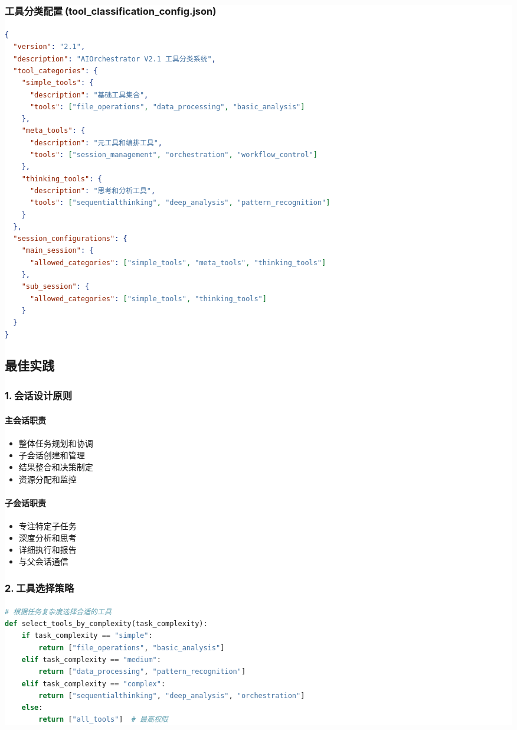 ### 工具分类配置 (tool_classification_config.json)

```json
{
  "version": "2.1",
  "description": "AIOrchestrator V2.1 工具分类系统",
  "tool_categories": {
    "simple_tools": {
      "description": "基础工具集合",
      "tools": ["file_operations", "data_processing", "basic_analysis"]
    },
    "meta_tools": {
      "description": "元工具和编排工具",
      "tools": ["session_management", "orchestration", "workflow_control"]
    },
    "thinking_tools": {
      "description": "思考和分析工具",
      "tools": ["sequentialthinking", "deep_analysis", "pattern_recognition"]
    }
  },
  "session_configurations": {
    "main_session": {
      "allowed_categories": ["simple_tools", "meta_tools", "thinking_tools"]
    },
    "sub_session": {
      "allowed_categories": ["simple_tools", "thinking_tools"]
    }
  }
}
```

## 最佳实践

### 1. 会话设计原则

#### 主会话职责
- 整体任务规划和协调
- 子会话创建和管理
- 结果整合和决策制定
- 资源分配和监控

#### 子会话职责
- 专注特定子任务
- 深度分析和思考
- 详细执行和报告
- 与父会话通信

### 2. 工具选择策略

```python
# 根据任务复杂度选择合适的工具
def select_tools_by_complexity(task_complexity):
    if task_complexity == "simple":
        return ["file_operations", "basic_analysis"]
    elif task_complexity == "medium":
        return ["data_processing", "pattern_recognition"]
    elif task_complexity == "complex":
        return ["sequentialthinking", "deep_analysis", "orchestration"]
    else:
        return ["all_tools"]  # 最高权限
```
